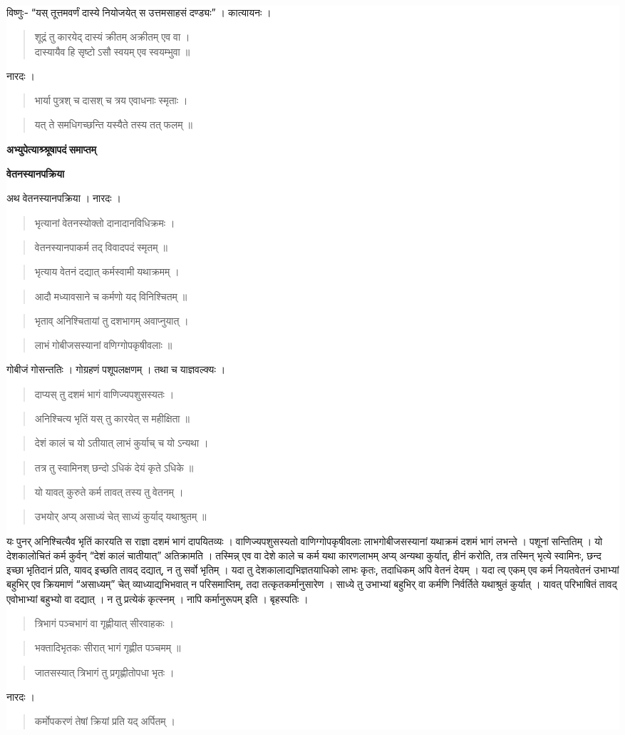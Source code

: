 विष्णुः- “यस् तूत्तमवर्णं दास्ये नियोजयेत् स उत्तमसाहसं दण्ड्यः” । कात्यायनः ।

> शूद्रं तु कारयेद् दास्यं क्रीतम् अक्रीतम् एव वा । \
> दास्यायैव हि सृष्टो ऽसौ स्वयम् एव स्वयम्भुवा ॥

नारदः ।

> भार्या पुत्रश् च दासश् च त्रय एवाधनाः स्मृताः ।

> यत् ते समधिगच्छन्ति यस्यैते तस्य तत् फलम् ॥

**अभ्युपेत्याश्र्श्रूषापदं समाप्तम्**

**वेतनस्यानपक्रिया**

अथ वेतनस्यानपक्रिया । नारदः ।

> भृत्यानां वेतनस्योक्तो दानादानविधिक्रमः ।

> वेतनस्यानपाकर्म तद् विवादपदं स्मृतम् ॥

> भृत्याय वेतनं दद्यात् कर्मस्वामी यथाक्रमम् ।

> आदौ मध्यावसाने च कर्मणो यद् विनिश्चितम् ॥

> भृताव् अनिश्चितायां तु दशभागम् अवाप्नुयात् ।

> लाभं गोबीजसस्यानां वणिग्गोपकृषीवलाः ॥

गोबीजं गोसन्ततिः । गोग्रहणं पशूपलक्षणम् । तथा च याज्ञवल्क्यः ।

> दाप्यस् तु दशमं भागं वाणिज्यपशुसस्यतः ।

> अनिश्चित्य भृतिं यस् तु कारयेत् स महीक्षिता ॥

> देशं कालं च यो ऽतीयात् लाभं कुर्याच् च यो ऽन्यथा ।

> तत्र तु स्वामिनश् छन्दो ऽधिकं देयं कृते ऽधिके ॥

> यो यावत् कुरुते कर्म तावत् तस्य तु वेतनम् ।

> उभयोर् अप्य् असाध्यं चेत् साध्यं कुर्याद् यथाश्रुतम् ॥

यः पुनर् अनिश्चित्यैव भृतिं कारयति स राज्ञा दशमं भागं दापयितव्यः । वाणिज्यपशुसस्यतो वाणिग्गोपकृषीवलाः लाभगोबीजसस्यानां यथाक्रमं दशमं भागं लभन्ते । पशूनां सन्तितिम् । यो देशकालोचितं कर्म कुर्वन् “देशं कालं चातीयात्” अतिक्रामति । तस्मिन्न् एव वा देशे काले च कर्म यथा कारणलाभम् अप्य् अन्यथा कुर्यात्, हीनं करोति, तत्र तस्मिन् भृत्ये स्वामिनः, छन्द इच्छा भृतिदानं प्रति, यावद् इच्छति तावद् दद्यात्, न तु सर्वो भृतिम् । यदा तु देशकालाद्यभिज्ञतयाधिको लाभः कृतः, तदाधिकम् अपि वेतनं देयम् । यदा त्व् एकम् एव कर्म नियतवेतनं उभाभ्यां बहुभिर् एव क्रियमाणं “असाध्यम्” चेत् व्याध्याद्यभिभवात् न परिसमाप्तिम्, तदा तत्कृतकर्मानुसारेण । साध्ये तु उभाभ्यां बहुभिर् वा कर्मणि निर्वर्तिते यथाश्रुतं कुर्यात् । यावत् परिभाषितं तावद् एवोभाभ्यां बहुभ्यो वा दद्यात् । न तु प्रत्येकं कृत्स्नम् । नापि कर्मानुरूपम् इति । बृहस्पतिः ।

> त्रिभागं पञ्चभागं वा गृह्णीयात् सीरवाहकः ।

> भक्तादिभृतकः सीरात् भागं गृह्णीत पञ्चमम् ॥

> जातसस्यात् त्रिभागं तु प्रगृह्णीतोपधा भृतः ।

नारदः ।

> कर्मोपकरणं तेषां क्रियां प्रति यद् अर्पितम् ।
